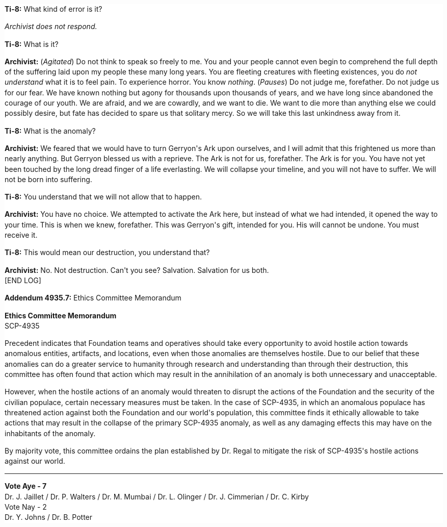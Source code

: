 **Ti-8:** What kind of error is it?

_Archivist does not respond._

**Ti-8:** What is it?

**Archivist:** (_Agitated_) Do not think to speak so freely to me. You and your people cannot even begin to comprehend the full depth of the suffering laid upon my people these many long years. You are fleeting creatures with fleeting existences, you do _not understand_ what it is to feel pain. To experience horror. You know _nothing_. (_Pauses_) Do not judge me, forefather. Do not judge us for our fear. We have known nothing but agony for thousands upon thousands of years, and we have long since abandoned the courage of our youth. We are afraid, and we are cowardly, and we want to die. We want to die more than anything else we could possibly desire, but fate has decided to spare us that solitary mercy. So we will take this last unkindness away from it.

**Ti-8:** What is the anomaly?

**Archivist:** We feared that we would have to turn Gerryon's Ark upon ourselves, and I will admit that this frightened us more than nearly anything. But Gerryon blessed us with a reprieve. The Ark is not for us, forefather. The Ark is for you. You have not yet been touched by the long dread finger of a life everlasting. We will collapse your timeline, and you will not have to suffer. We will not be born into suffering.

**Ti-8:** You understand that we will not allow that to happen.

**Archivist:** You have no choice. We attempted to activate the Ark here, but instead of what we had intended, it opened the way to your time. This is when we knew, forefather. This was Gerryon's gift, intended for you. His will cannot be undone. You must receive it.

**Ti-8:** This would mean our destruction, you understand that?

**Archivist:** No. Not destruction. Can't you see? Salvation. Salvation for us both.  
\[END LOG\]

**Addendum 4935.7:** Ethics Committee Memorandum

**Ethics Committee Memorandum**  
SCP-4935

Precedent indicates that Foundation teams and operatives should take every opportunity to avoid hostile action towards anomalous entities, artifacts, and locations, even when those anomalies are themselves hostile. Due to our belief that these anomalies can do a greater service to humanity through research and understanding than through their destruction, this committee has often found that action which may result in the annihilation of an anomaly is both unnecessary and unacceptable.

However, when the hostile actions of an anomaly would threaten to disrupt the actions of the Foundation and the security of the civilian populace, certain necessary measures must be taken. In the case of SCP-4935, in which an anomalous populace has threatened action against both the Foundation and our world's population, this committee finds it ethically allowable to take actions that may result in the collapse of the primary SCP-4935 anomaly, as well as any damaging effects this may have on the inhabitants of the anomaly.

By majority vote, this committee ordains the plan established by Dr. Regal to mitigate the risk of SCP-4935's hostile actions against our world.

* * *

**Vote Aye - 7**  
Dr. J. Jaillet / Dr. P. Walters / Dr. M. Mumbai / Dr. L. Olinger / Dr. J. Cimmerian / Dr. C. Kirby  
Vote Nay - 2  
Dr. Y. Johns / Dr. B. Potter

